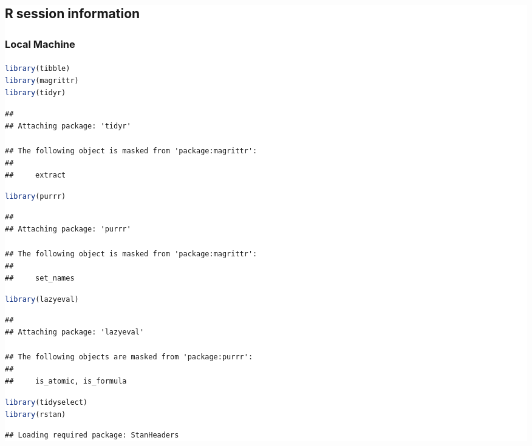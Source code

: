 ## R session information

### Local Machine

``` r
library(tibble)
library(magrittr)
library(tidyr)
```

    ## 
    ## Attaching package: 'tidyr'

    ## The following object is masked from 'package:magrittr':
    ## 
    ##     extract

``` r
library(purrr)
```

    ## 
    ## Attaching package: 'purrr'

    ## The following object is masked from 'package:magrittr':
    ## 
    ##     set_names

``` r
library(lazyeval)
```

    ## 
    ## Attaching package: 'lazyeval'

    ## The following objects are masked from 'package:purrr':
    ## 
    ##     is_atomic, is_formula

``` r
library(tidyselect)
library(rstan)
```

    ## Loading required package: StanHeaders
